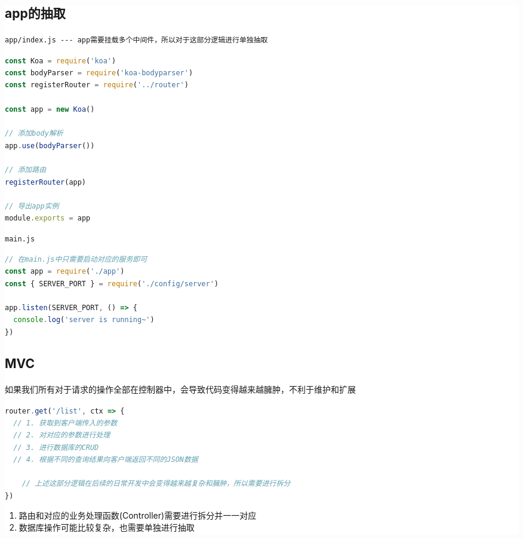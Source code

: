 ## app的抽取

`app/index.js --- app需要挂载多个中间件，所以对于这部分逻辑进行单独抽取`

```js
const Koa = require('koa')
const bodyParser = require('koa-bodyparser')
const registerRouter = require('../router')

const app = new Koa()

// 添加body解析
app.use(bodyParser())

// 添加路由
registerRouter(app)

// 导出app实例
module.exports = app
```



`main.js`

```js
// 在main.js中只需要启动对应的服务即可
const app = require('./app')
const { SERVER_PORT } = require('./config/server')

app.listen(SERVER_PORT, () => {
  console.log('server is running~')
})
```



## MVC

如果我们所有对于请求的操作全部在控制器中，会导致代码变得越来越臃肿，不利于维护和扩展

```js
router.get('/list', ctx => {
  // 1. 获取到客户端传入的参数
  // 2. 对对应的参数进行处理
  // 3. 进行数据库的CRUD
  // 4. 根据不同的查询结果向客户端返回不同的JSON数据

 	// 上述这部分逻辑在后续的日常开发中会变得越来越复杂和臃肿，所以需要进行拆分
})

```



1. 路由和对应的业务处理函数(Controller)需要进行拆分并一一对应
2. 数据库操作可能比较复杂，也需要单独进行抽取
